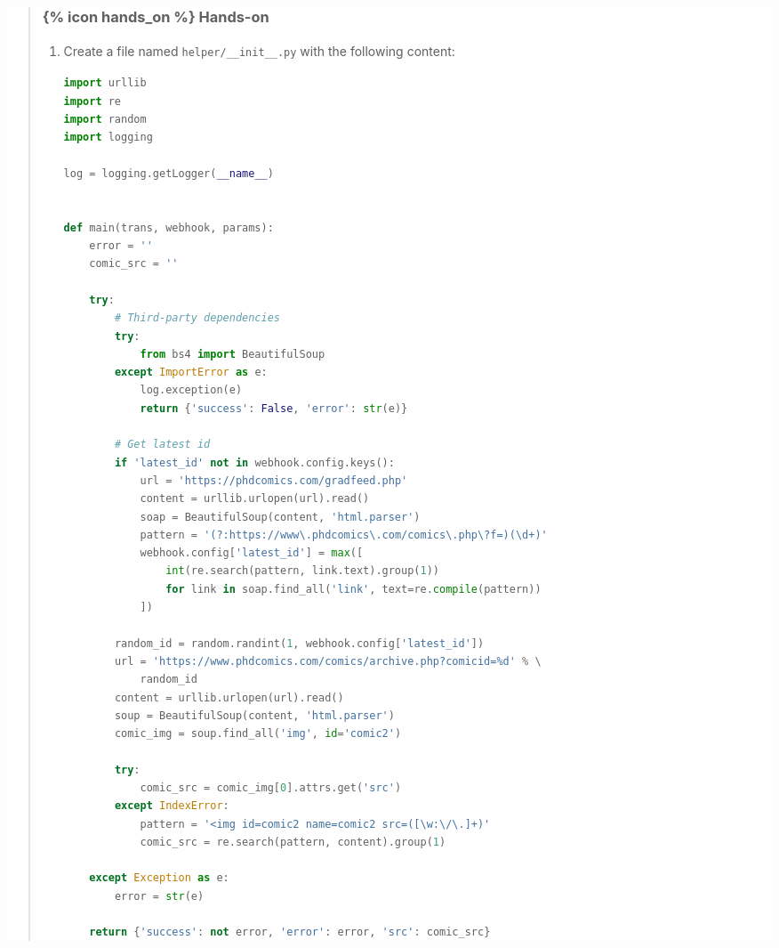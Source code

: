 
> ### {% icon hands_on %} Hands-on
>
> 1. Create a file named `helper/__init__.py` with the following content:
>
>    ```python
>    import urllib
>    import re
>    import random
>    import logging
>
>    log = logging.getLogger(__name__)
>
>
>    def main(trans, webhook, params):
>        error = ''
>        comic_src = ''
>
>        try:
>            # Third-party dependencies
>            try:
>                from bs4 import BeautifulSoup
>            except ImportError as e:
>                log.exception(e)
>                return {'success': False, 'error': str(e)}
>
>            # Get latest id
>            if 'latest_id' not in webhook.config.keys():
>                url = 'https://phdcomics.com/gradfeed.php'
>                content = urllib.urlopen(url).read()
>                soap = BeautifulSoup(content, 'html.parser')
>                pattern = '(?:https://www\.phdcomics\.com/comics\.php\?f=)(\d+)'
>                webhook.config['latest_id'] = max([
>                    int(re.search(pattern, link.text).group(1))
>                    for link in soap.find_all('link', text=re.compile(pattern))
>                ])
>
>            random_id = random.randint(1, webhook.config['latest_id'])
>            url = 'https://www.phdcomics.com/comics/archive.php?comicid=%d' % \
>                random_id
>            content = urllib.urlopen(url).read()
>            soup = BeautifulSoup(content, 'html.parser')
>            comic_img = soup.find_all('img', id='comic2')
>
>            try:
>                comic_src = comic_img[0].attrs.get('src')
>            except IndexError:
>                pattern = '<img id=comic2 name=comic2 src=([\w:\/\.]+)'
>                comic_src = re.search(pattern, content).group(1)
>
>        except Exception as e:
>            error = str(e)
>
>        return {'success': not error, 'error': error, 'src': comic_src}
>   ```
